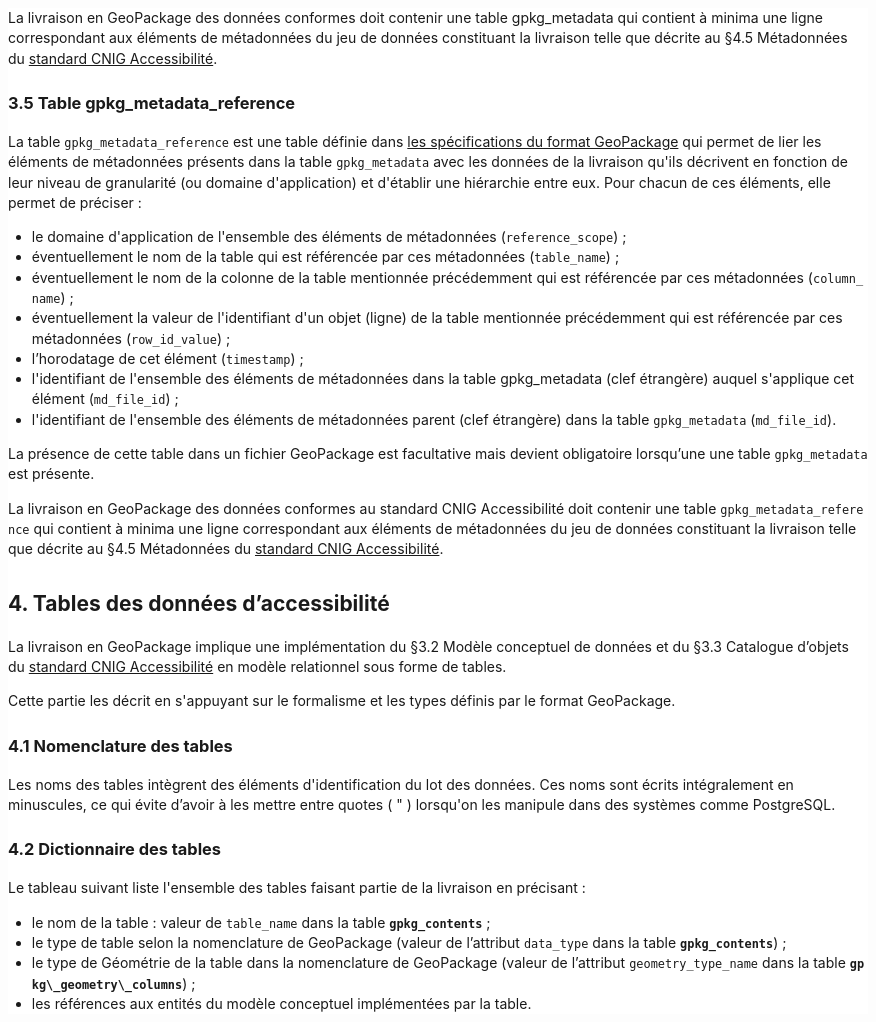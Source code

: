 La livraison en GeoPackage des données conformes doit contenir une table gpkg_metadata qui contient à minima une ligne correspondant aux éléments de métadonnées du jeu de données constituant la livraison telle que décrite au §4.5 Métadonnées du [standard CNIG Accessibilité](https://cnig.gouv.fr/ressources-accessibilite-a25335.html).

### 3.5 **Table gpkg_metadata_reference**
La table `gpkg_metadata_reference` est une table définie dans [les spécifications du format GeoPackage](https://www.geopackage.org/spec131/#metadata_table_table_definition) qui permet de lier les éléments de métadonnées présents dans la table `gpkg_metadata` avec les données de la livraison qu'ils décrivent en fonction de leur niveau de granularité (ou domaine d'application) et d'établir une hiérarchie entre eux.
Pour chacun de ces éléments, elle permet de préciser :
- le domaine d'application de l'ensemble des éléments de métadonnées (`reference_scope`) ;
- éventuellement le nom de la table qui est référencée par ces métadonnées (`table_name`) ;
- éventuellement le nom de la colonne de la table mentionnée précédemment qui est référencée par ces métadonnées (`column_name`) ;
- éventuellement la valeur de l'identifiant d'un objet (ligne) de la table mentionnée précédemment qui est référencée par ces métadonnées (`row_id_value`) ;
- l’horodatage de cet élément (`timestamp`) ;
- l'identifiant de l'ensemble des éléments de métadonnées dans la table gpkg_metadata (clef étrangère) auquel s'applique cet élément (`md_file_id`) ;
- l'identifiant de l'ensemble des éléments de métadonnées parent (clef étrangère) dans la table `gpkg_metadata` (`md_file_id`).

La présence de cette table dans un fichier GeoPackage est facultative mais devient obligatoire lorsqu’une une table `gpkg_metadata` est présente.

La livraison en GeoPackage des données conformes au standard CNIG Accessibilité doit contenir une table `gpkg_metadata_reference` qui contient à minima une ligne correspondant aux éléments de métadonnées du jeu de données constituant la livraison telle que décrite au §4.5 Métadonnées du [standard CNIG Accessibilité](https://cnig.gouv.fr/ressources-accessibilite-a25335.html).

## 4. **Tables des données d’accessibilité**
La livraison en GeoPackage implique une implémentation du §3.2 Modèle conceptuel de données et du §3.3 Catalogue d’objets du [standard CNIG Accessibilité](https://cnig.gouv.fr/ressources-accessibilite-a25335.html) en modèle relationnel sous forme de tables.

Cette partie les décrit en s'appuyant sur le formalisme et les types définis par le format GeoPackage.

### 4.1 **Nomenclature des tables**
Les noms des tables intègrent des éléments d'identification du lot des données.
Ces noms sont écrits intégralement en minuscules, ce qui évite d’avoir à les mettre entre quotes ( " ) lorsqu'on les manipule dans des systèmes comme PostgreSQL.

### 4.2 **Dictionnaire des tables**
Le tableau suivant liste l'ensemble des tables faisant partie de la livraison en précisant :
- le nom de la table : valeur de `table_name` dans la table **`gpkg_contents`** ;
- le type de table selon la nomenclature de GeoPackage (valeur de l’attribut `data_type` dans la table **`gpkg_contents`**) ;
- le type de Géométrie de la table dans la nomenclature de GeoPackage (valeur de l’attribut `geometry_type_name` dans la table **`gpkg\_geometry\_columns`**) ;
- les références aux entités du modèle conceptuel implémentées par la table.
